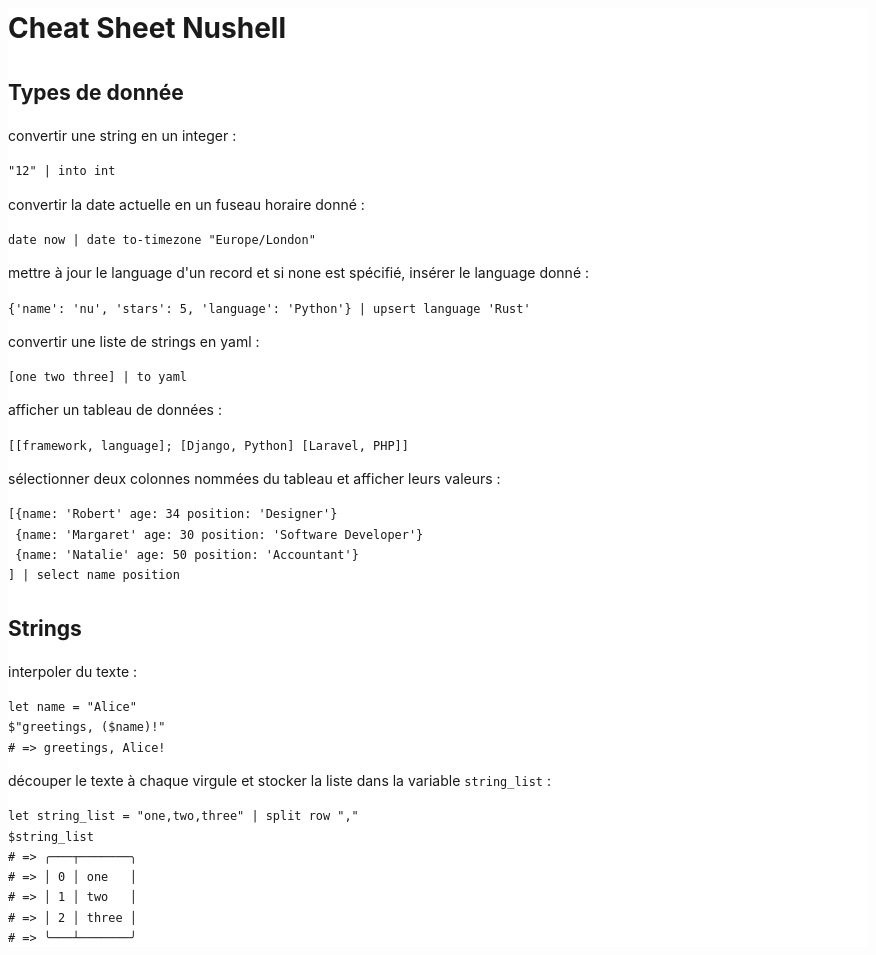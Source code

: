 # Cheat Sheet Nushell

## Types de donnée

convertir une string en un integer :

```nu
"12" | into int
```

convertir la date actuelle en un fuseau horaire donné :

```nu
date now | date to-timezone "Europe/London"
```

mettre à jour le language d'un record et si none est spécifié, insérer le language donné :

```nu
{'name': 'nu', 'stars': 5, 'language': 'Python'} | upsert language 'Rust'
```

convertir une liste de strings en yaml :

```nu
[one two three] | to yaml
```

afficher un tableau de données :

```nu
[[framework, language]; [Django, Python] [Laravel, PHP]]
```

sélectionner deux colonnes nommées du tableau et afficher leurs valeurs :

```nu
[{name: 'Robert' age: 34 position: 'Designer'}
 {name: 'Margaret' age: 30 position: 'Software Developer'}
 {name: 'Natalie' age: 50 position: 'Accountant'}
] | select name position
```

## Strings

interpoler du texte :

```nu
let name = "Alice"
$"greetings, ($name)!"
# => greetings, Alice!
```

découper le texte à chaque virgule et stocker la liste dans la variable `string_list` :

```nu
let string_list = "one,two,three" | split row ","
$string_list
# => ╭───┬───────╮
# => │ 0 │ one   │
# => │ 1 │ two   │
# => │ 2 │ three │
# => ╰───┴───────╯
```
